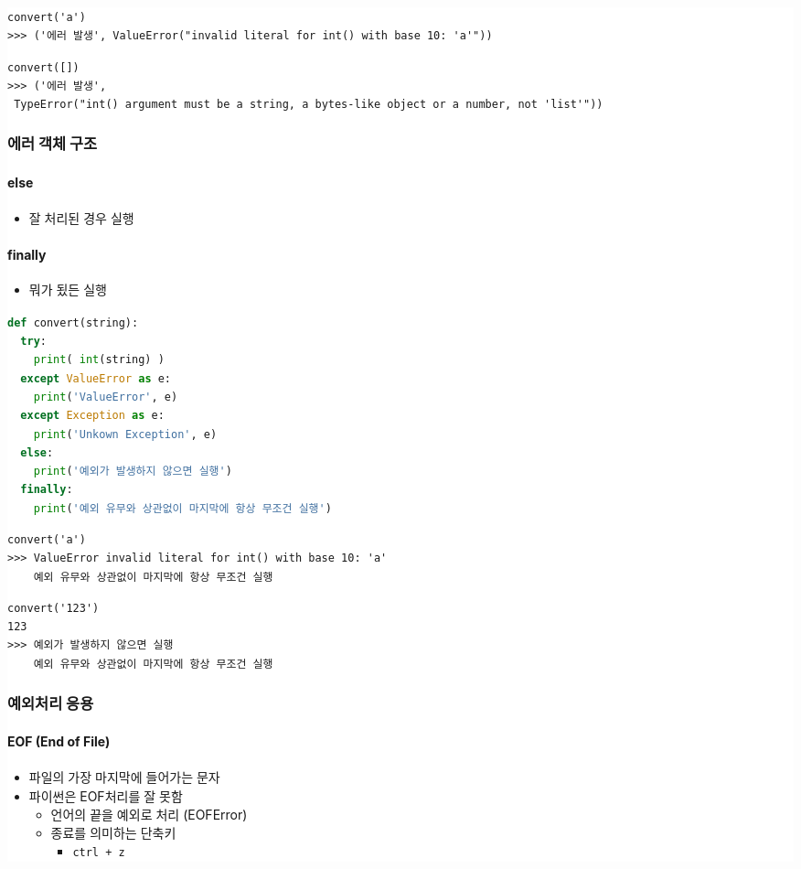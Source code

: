 ```
convert('a')
>>> ('에러 발생', ValueError("invalid literal for int() with base 10: 'a'"))
```

```
convert([])
>>> ('에러 발생',
 TypeError("int() argument must be a string, a bytes-like object or a number, not 'list'"))
```


### 에러 객체 구조

#### else
- 잘 처리된 경우 실행

#### finally
- 뭐가 됬든 실행

```python
def convert(string):
  try:
    print( int(string) )
  except ValueError as e:
    print('ValueError', e)
  except Exception as e:
    print('Unkown Exception', e)
  else:
    print('예외가 발생하지 않으면 실행')
  finally:
    print('예외 유무와 상관없이 마지막에 항상 무조건 실행')
```

```
convert('a')
>>> ValueError invalid literal for int() with base 10: 'a'
	예외 유무와 상관없이 마지막에 항상 무조건 실행
```

```
convert('123')
123
>>> 예외가 발생하지 않으면 실행
	예외 유무와 상관없이 마지막에 항상 무조건 실행
```

### 예외처리 응용
#### EOF (End of File)
- 파일의 가장 마지막에 들어가는 문자
- 파이썬은 EOF처리를 잘 못함
	- 언어의 끝을 예외로 처리 (EOFError)
	- 종료를 의미하는 단축키
		- `ctrl + z`
		